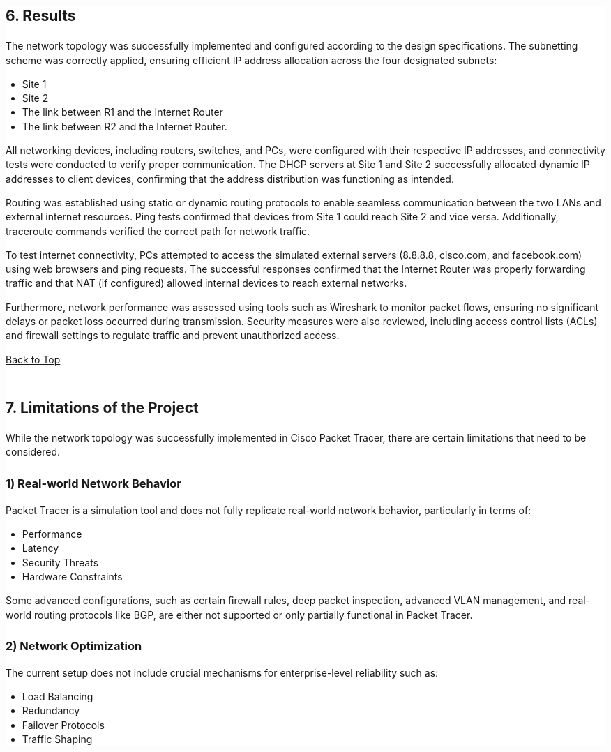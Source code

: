 
## **6. Results**
The network topology was successfully implemented and configured according to the design specifications. The subnetting scheme was correctly applied, ensuring efficient IP address allocation across the four designated subnets: 
- Site 1
- Site 2
- The link between R1 and the Internet Router
- The link between R2 and the Internet Router.

All networking devices, including routers, switches, and PCs, were configured with their respective IP addresses, and connectivity tests were conducted to verify proper communication. The DHCP servers at Site 1 and Site 2 successfully allocated dynamic IP addresses to client devices, confirming that the address distribution was functioning as intended.

Routing was established using static or dynamic routing protocols to enable seamless communication between the two LANs and external internet resources. Ping tests confirmed that devices from Site 1 could reach Site 2 and vice versa. Additionally, traceroute commands verified the correct path for network traffic.

To test internet connectivity, PCs attempted to access the simulated external servers (8.8.8.8, cisco.com, and facebook.com) using web browsers and ping requests. The successful responses confirmed that the Internet Router was properly forwarding traffic and that NAT (if configured) allowed internal devices to reach external networks.

Furthermore, network performance was assessed using tools such as Wireshark to monitor packet flows, ensuring no significant delays or packet loss occurred during transmission. Security measures were also reviewed, including access control lists (ACLs) and firewall settings to regulate traffic and prevent unauthorized access.

[Back to Top](#top)

---

## **7. Limitations of the Project**
While the network topology was successfully implemented in Cisco Packet Tracer, there are certain limitations that need to be considered. 

### 1) **Real-world Network Behavior**
Packet Tracer is a simulation tool and does not fully replicate real-world network behavior, particularly in terms of:
  - Performance
  - Latency
  - Security Threats
  - Hardware Constraints </br>

Some advanced configurations, such as certain firewall rules, deep packet inspection, advanced VLAN management, and real-world routing protocols like BGP, are either not supported or only partially functional in Packet Tracer.

### 2) **Network Optimization**
The current setup does not include crucial mechanisms for enterprise-level reliability such as:
  - Load Balancing
  - Redundancy
  - Failover Protocols
  - Traffic Shaping </br>
